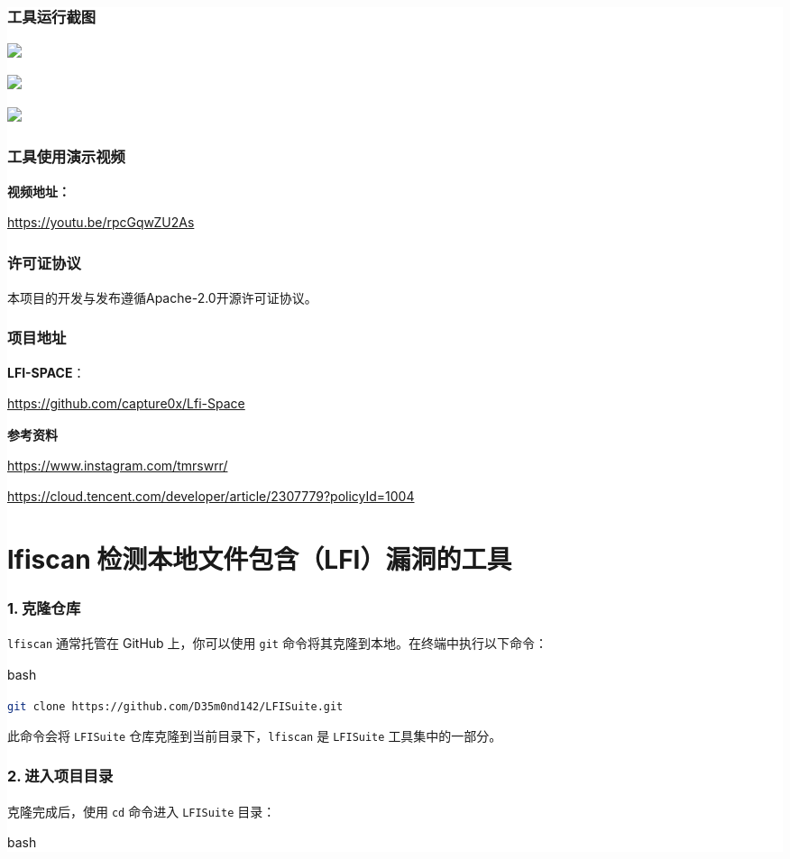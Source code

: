 ### **工具运行截图**

![](https://developer.qcloudimg.com/http-save/yehe-1268449/ddcbca87aa16f1abb5a89c4599d51b7f.jpg)

![](https://developer.qcloudimg.com/http-save/yehe-1268449/a3ded4e2713a33c993ede4da75d42a10.jpg)

![](https://developer.qcloudimg.com/http-save/yehe-1268449/b9d6398bcc88446eb2acf27e4273f9ec.jpg)

### **工具使用演示视频**

**视频地址：**

https://youtu.be/rpcGqwZU2As

### **许可证协议**

本项目的开发与发布遵循Apache-2.0开源许可证协议。

### **项目地址**

**LFI-SPACE**：

https://github.com/capture0x/Lfi-Space

**参考资料**

https://www.instagram.com/tmrswrr/

https://cloud.tencent.com/developer/article/2307779?policyId=1004



# lfiscan 检测本地文件包含（LFI）漏洞的工具


### 1. 克隆仓库

`lfiscan` 通常托管在 GitHub 上，你可以使用 `git` 命令将其克隆到本地。在终端中执行以下命令：

  

bash

```bash
git clone https://github.com/D35m0nd142/LFISuite.git
```

  

此命令会将 `LFISuite` 仓库克隆到当前目录下，`lfiscan` 是 `LFISuite` 工具集中的一部分。

### 2. 进入项目目录

克隆完成后，使用 `cd` 命令进入 `LFISuite` 目录：

  

bash
